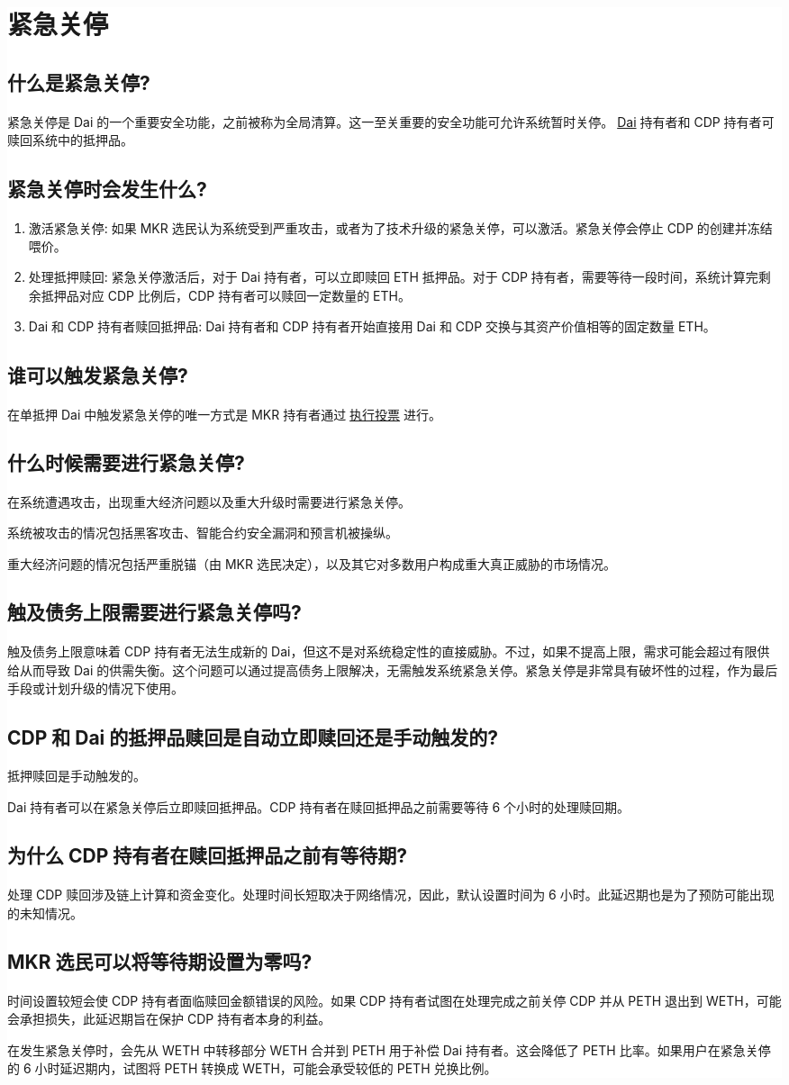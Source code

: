 # 紧急关停

## 什么是紧急关停?

紧急关停是 Dai 的一个重要安全功能，之前被称为全局清算。这一至关重要的安全功能可允许系统暂时关停。 [Dai](./dai.md) 持有者和 CDP 持有者可赎回系统中的抵押品。

## 紧急关停时会发生什么?

1. 激活紧急关停:
   如果 MKR 选民认为系统受到严重攻击，或者为了技术升级的紧急关停，可以激活。紧急关停会停止 CDP 的创建并冻结喂价。

2. 处理抵押赎回:
   紧急关停激活后，对于 Dai 持有者，可以立即赎回 ETH 抵押品。对于 CDP 持有者，需要等待一段时间，系统计算完剩余抵押品对应 CDP 比例后，CDP 持有者可以赎回一定数量的 ETH。

3. Dai 和 CDP 持有者赎回抵押品:
   Dai 持有者和 CDP 持有者开始直接用 Dai 和 CDP 交换与其资产价值相等的固定数量 ETH。

## 谁可以触发紧急关停?

在单抵押 Dai 中触发紧急关停的唯一方式是 MKR 持有者通过 [执行投票](./governance.md#投票的类型不止一种吗) 进行。

## 什么时候需要进行紧急关停?

在系统遭遇攻击，出现重大经济问题以及重大升级时需要进行紧急关停。

系统被攻击的情况包括黑客攻击、智能合约安全漏洞和预言机被操纵。

重大经济问题的情况包括严重脱锚（由 MKR 选民决定），以及其它对多数用户构成重大真正威胁的市场情况。

## 触及债务上限需要进行紧急关停吗?

触及债务上限意味着 CDP 持有者无法生成新的 Dai，但这不是对系统稳定性的直接威胁。不过，如果不提高上限，需求可能会超过有限供给从而导致 Dai 的供需失衡。这个问题可以通过提高债务上限解决，无需触发系统紧急关停。紧急关停是非常具有破坏性的过程，作为最后手段或计划升级的情况下使用。

## CDP 和 Dai 的抵押品赎回是自动立即赎回还是手动触发的?

抵押赎回是手动触发的。

Dai 持有者可以在紧急关停后立即赎回抵押品。CDP 持有者在赎回抵押品之前需要等待 6 个小时的处理赎回期。

## 为什么 CDP 持有者在赎回抵押品之前有等待期?

处理 CDP 赎回涉及链上计算和资金变化。处理时间长短取决于网络情况，因此，默认设置时间为 6 小时。此延迟期也是为了预防可能出现的未知情况。

## MKR 选民可以将等待期设置为零吗?

时间设置较短会使 CDP 持有者面临赎回金额错误的风险。如果 CDP 持有者试图在处理完成之前关停 CDP 并从 PETH 退出到 WETH，可能会承担损失，此延迟期旨在保护 CDP 持有者本身的利益。

在发生紧急关停时，会先从 WETH 中转移部分 WETH 合并到 PETH 用于补偿 Dai 持有者。这会降低了 PETH 比率。如果用户在紧急关停的 6 小时延迟期内，试图将 PETH 转换成 WETH，可能会承受较低的 PETH 兑换比例。
